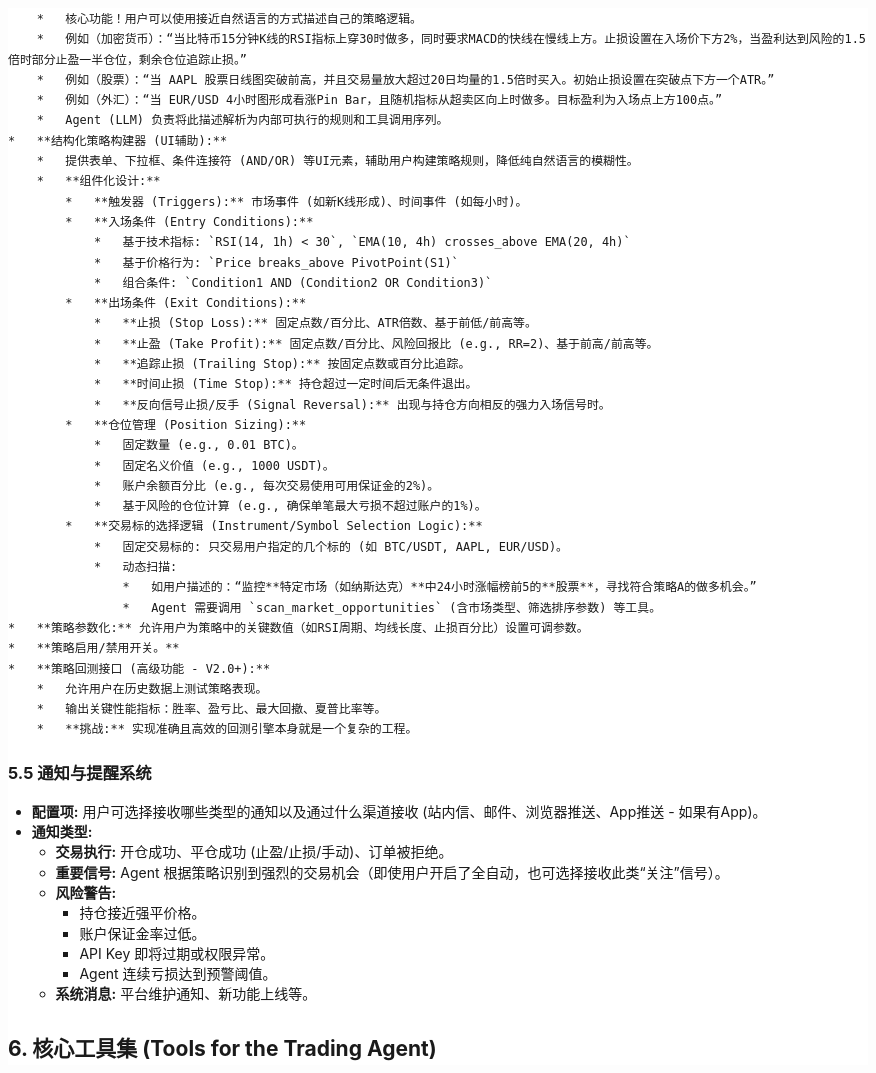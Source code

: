         *   核心功能！用户可以使用接近自然语言的方式描述自己的策略逻辑。
        *   例如（加密货币）：“当比特币15分钟K线的RSI指标上穿30时做多，同时要求MACD的快线在慢线上方。止损设置在入场价下方2%，当盈利达到风险的1.5倍时部分止盈一半仓位，剩余仓位追踪止损。”
        *   例如（股票）：“当 AAPL 股票日线图突破前高，并且交易量放大超过20日均量的1.5倍时买入。初始止损设置在突破点下方一个ATR。”
        *   例如（外汇）：“当 EUR/USD 4小时图形成看涨Pin Bar，且随机指标从超卖区向上时做多。目标盈利为入场点上方100点。”
        *   Agent (LLM) 负责将此描述解析为内部可执行的规则和工具调用序列。
    *   **结构化策略构建器 (UI辅助):**
        *   提供表单、下拉框、条件连接符 (AND/OR) 等UI元素，辅助用户构建策略规则，降低纯自然语言的模糊性。
        *   **组件化设计:**
            *   **触发器 (Triggers):** 市场事件 (如新K线形成)、时间事件 (如每小时)。
            *   **入场条件 (Entry Conditions):**
                *   基于技术指标: `RSI(14, 1h) < 30`, `EMA(10, 4h) crosses_above EMA(20, 4h)`
                *   基于价格行为: `Price breaks_above PivotPoint(S1)`
                *   组合条件: `Condition1 AND (Condition2 OR Condition3)`
            *   **出场条件 (Exit Conditions):**
                *   **止损 (Stop Loss):** 固定点数/百分比、ATR倍数、基于前低/前高等。
                *   **止盈 (Take Profit):** 固定点数/百分比、风险回报比 (e.g., RR=2)、基于前高/前高等。
                *   **追踪止损 (Trailing Stop):** 按固定点数或百分比追踪。
                *   **时间止损 (Time Stop):** 持仓超过一定时间后无条件退出。
                *   **反向信号止损/反手 (Signal Reversal):** 出现与持仓方向相反的强力入场信号时。
            *   **仓位管理 (Position Sizing):**
                *   固定数量 (e.g., 0.01 BTC)。
                *   固定名义价值 (e.g., 1000 USDT)。
                *   账户余额百分比 (e.g., 每次交易使用可用保证金的2%)。
                *   基于风险的仓位计算 (e.g., 确保单笔最大亏损不超过账户的1%)。
            *   **交易标的选择逻辑 (Instrument/Symbol Selection Logic):**
                *   固定交易标的: 只交易用户指定的几个标的 (如 BTC/USDT, AAPL, EUR/USD)。
                *   动态扫描:
                    *   如用户描述的：“监控**特定市场（如纳斯达克）**中24小时涨幅榜前5的**股票**，寻找符合策略A的做多机会。”
                    *   Agent 需要调用 `scan_market_opportunities` (含市场类型、筛选排序参数) 等工具。
    *   **策略参数化:** 允许用户为策略中的关键数值（如RSI周期、均线长度、止损百分比）设置可调参数。
    *   **策略启用/禁用开关。**
    *   **策略回测接口 (高级功能 - V2.0+):**
        *   允许用户在历史数据上测试策略表现。
        *   输出关键性能指标：胜率、盈亏比、最大回撤、夏普比率等。
        *   **挑战:** 实现准确且高效的回测引擎本身就是一个复杂的工程。

### 5.5 通知与提醒系统
*   **配置项:** 用户可选择接收哪些类型的通知以及通过什么渠道接收 (站内信、邮件、浏览器推送、App推送 - 如果有App)。
*   **通知类型:**
    *   **交易执行:** 开仓成功、平仓成功 (止盈/止损/手动)、订单被拒绝。
    *   **重要信号:** Agent 根据策略识别到强烈的交易机会（即使用户开启了全自动，也可选择接收此类“关注”信号）。
    *   **风险警告:**
        *   持仓接近强平价格。
        *   账户保证金率过低。
        *   API Key 即将过期或权限异常。
        *   Agent 连续亏损达到预警阈值。
    *   **系统消息:** 平台维护通知、新功能上线等。

## 6. 核心工具集 (Tools for the Trading Agent)
